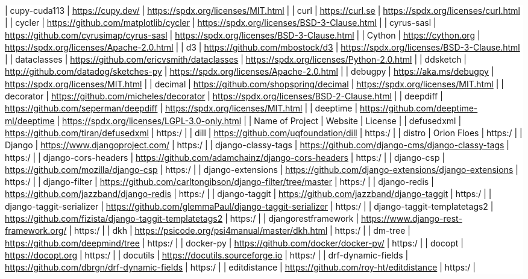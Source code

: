 | cupy-cuda113                     | https://cupy.dev/                                                                   | https://spdx.org/licenses/MIT.html           |
| curl                             | https://curl.se                                                                     | https://spdx.org/licenses/curl.html          |
| cycler                           | https://github.com/matplotlib/cycler                                                | https://spdx.org/licenses/BSD-3-Clause.html  |
| cyrus-sasl                       | https://github.com/cyrusimap/cyrus-sasl                                             | https://spdx.org/licenses/BSD-3-Clause.html  |
| Cython                           | https://cython.org                                                                  | https://spdx.org/licenses/Apache-2.0.html    |
| d3                               | https://github.com/mbostock/d3                                                      | https://spdx.org/licenses/BSD-3-Clause.html  |
| dataclasses                      | https://github.com/ericvsmith/dataclasses                                           | https://spdx.org/licenses/Python-2.0.html    |
| ddsketch                         | http://github.com/datadog/sketches-py                                               | https://spdx.org/licenses/Apache-2.0.html    |
| debugpy                          | https://aka.ms/debugpy                                                              | https://spdx.org/licenses/MIT.html           |
| decimal                          | https://github.com/shopspring/decimal                                               | https://spdx.org/licenses/MIT.html           |
| decorator                        | https://github.com/micheles/decorator                                               | https://spdx.org/licenses/BSD-2-Clause.html  |
| deepdiff                         | https://github.com/seperman/deepdiff                                                | https://spdx.org/licenses/MIT.html           |
| deeptime                         | https://github.com/deeptime-ml/deeptime                                             | https://spdx.org/licenses/LGPL-3.0-only.html |
| Name of Project                  | Website                                                                             | License                                      |
| defusedxml                       | https://github.com/tiran/defusedxml                                                 | https:/                                      |
| dill                             | https://github.com/uqfoundation/dill                                                | https:/                                      |
| distro                           | Orion Floes                                                                         | https:/                                      |
| Django                           | https://www.djangoproject.com/                                                      | https:/                                      |
| django-classy-tags               | https://github.com/django-cms/django-classy-tags                                    | https:/                                      |
| django-cors-headers              | https://github.com/adamchainz/django-cors-headers                                   | https:/                                      |
| django-csp                       | https://github.com/mozilla/django-csp                                               | https:/                                      |
| django-extensions                | https://github.com/django-extensions/django-extensions                              | https:/                                      |
| django-filter                    | https://github.com/carltongibson/django-filter/tree/master                          | https:/                                      |
| django-redis                     | https://github.com/jazzband/django-redis                                            | https:/                                      |
| django-taggit                    | https://github.com/jazzband/django-taggit                                           | https:/                                      |
| django-taggit-serializer         | https://github.com/glemmaPaul/django-taggit-serializer                              | https:/                                      |
| django-taggit-templatetags2      | https://github.com/fizista/django-taggit-templatetags2                              | https:/                                      |
| djangorestframework              | https://www.django-rest-framework.org/                                              | https:/                                      |
| dkh                              | https://psicode.org/psi4manual/master/dkh.html                                      | https:/                                      |
| dm-tree                          | https://github.com/deepmind/tree                                                    | https:/                                      |
| docker-py                        | https://github.com/docker/docker-py/                                                | https:/                                      |
| docopt                           | https://docopt.org                                                                  | https:/                                      |
| docutils                         | https://docutils.sourceforge.io                                                     | https:/                                      |
| drf-dynamic-fields               | https://github.com/dbrgn/drf-dynamic-fields                                         | https:/                                      |
| editdistance                     | https://github.com/roy-ht/editdistance                                              | https:/                                      |
